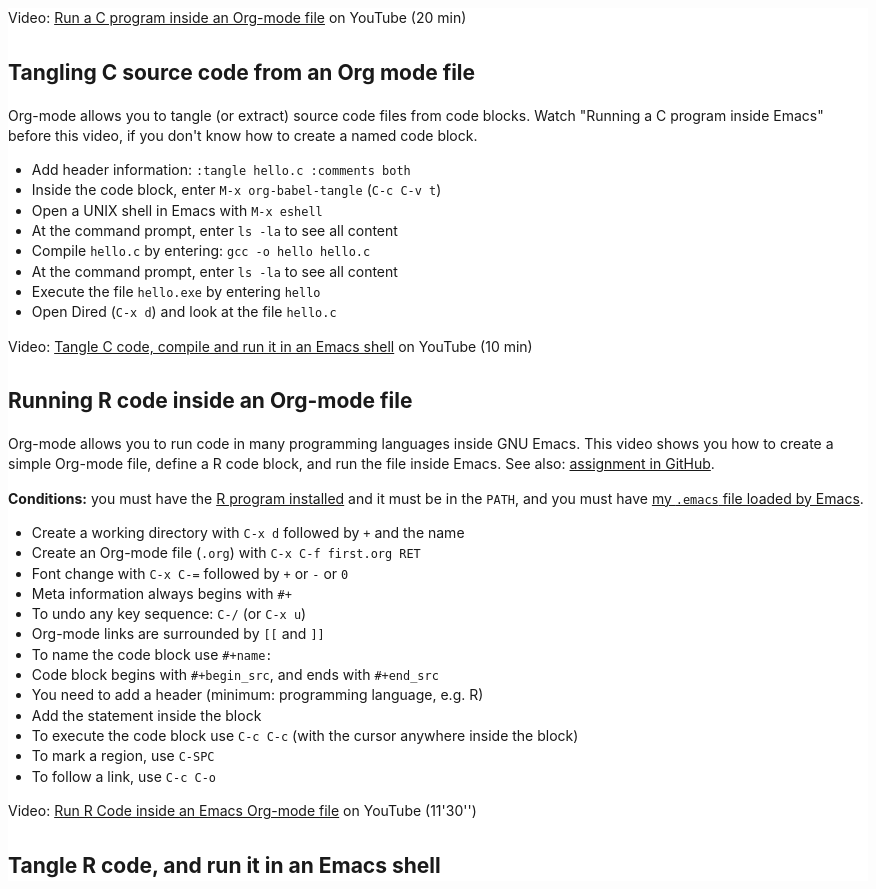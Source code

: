 Video: [Run a C program inside an Org-mode file](https://youtu.be/6xy-3ZI-4AE) on YouTube (20 min)


## Tangling C source code from an Org mode file

Org-mode allows you to tangle (or extract) source code files from
code blocks. Watch "Running a C program inside Emacs" before this
video, if you don't know how to create a named code block.

-   Add header information: `:tangle hello.c :comments both`
-   Inside the code block, enter `M-x org-babel-tangle` (`C-c C-v t`)
-   Open a UNIX shell in Emacs with `M-x eshell`
-   At the command prompt, enter `ls -la` to see all content
-   Compile `hello.c` by entering: `gcc -o hello hello.c`
-   At the command prompt, enter `ls -la` to see all content
-   Execute the file `hello.exe` by entering `hello`
-   Open Dired (`C-x d`) and look at the file `hello.c`

Video: [Tangle C code, compile and run it in an Emacs shell](https://youtu.be/mTG8dvui8z0) on
YouTube (10 min)


## Running R code inside an Org-mode file

Org-mode allows you to run code in many programming languages
inside GNU Emacs. This video shows you how to create a simple
Org-mode file, define a R code block, and run the file inside
Emacs. See also: [assignment in GitHub](https://github.com/birkenkrahe/ds205/tree/main/assignments/org-mode).

**Conditions:** you must have the [R program installed](https://youtu.be/KQbCjUlColA) and it must be
in the `PATH`, and you must have [my `.emacs` file loaded by Emacs](https://youtu.be/MICX4Al2mcQ).

-   Create a working directory with `C-x d` followed by `+` and the name
-   Create an Org-mode file (`.org`) with `C-x C-f first.org RET`
-   Font change with `C-x C-=` followed by `+` or `-` or `0`
-   Meta information always begins with `#+`
-   To undo any key sequence: `C-/` (or `C-x u`)
-   Org-mode links are surrounded by `[[` and `]]`
-   To name the code block use `#+name:`
-   Code block begins with `#+begin_src`, and ends with `#+end_src`
-   You need to add a header (minimum: programming language, e.g. R)
-   Add the statement inside the block
-   To execute the code block use `C-c C-c` (with the cursor anywhere
    inside the block)
-   To mark a region, use `C-SPC`
-   To follow a link, use `C-c C-o`

Video: [Run R Code inside an Emacs Org-mode file](https://youtu.be/M9jNksn3pNM) on YouTube
(11'30'')


## Tangle R code, and run it in an Emacs shell
